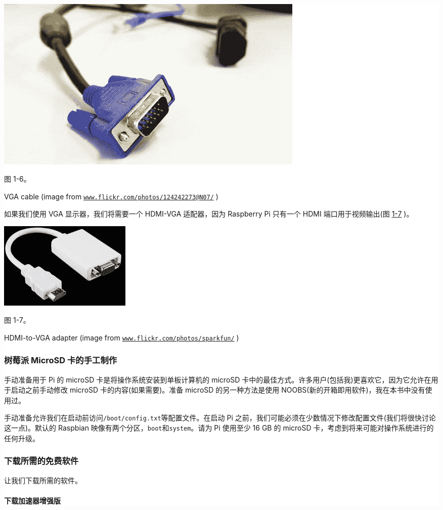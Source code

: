 ![A447085_1_En_1_Fig6_HTML.jpg](img/A447085_1_En_1_Fig6_HTML.jpg)

图 1-6。

VGA cable (image from [`www.flickr.com/photos/124242273@N07/`](http://www.flickr.com/photos/124242273@N07/) )

如果我们使用 VGA 显示器，我们将需要一个 HDMI-VGA 适配器，因为 Raspberry Pi 只有一个 HDMI 端口用于视频输出(图 [1-7](#Fig7) )。

![A447085_1_En_1_Fig7_HTML.jpg](img/A447085_1_En_1_Fig7_HTML.jpg)

图 1-7。

HDMI-to-VGA adapter (image from [`www.flickr.com/photos/sparkfun/`](http://www.flickr.com/photos/sparkfun/) )

### 树莓派 MicroSD 卡的手工制作

手动准备用于 Pi 的 microSD 卡是将操作系统安装到单板计算机的 microSD 卡中的最佳方式。许多用户(包括我)更喜欢它，因为它允许在用于启动之前手动修改 microSD 卡的内容(如果需要)。准备 microSD 的另一种方法是使用 NOOBS(新的开箱即用软件)，我在本书中没有使用过。

手动准备允许我们在启动前访问`/boot/config.txt`等配置文件。在启动 Pi 之前，我们可能必须在少数情况下修改配置文件(我们将很快讨论这一点)。默认的 Raspbian 映像有两个分区，`boot`和`system`。请为 Pi 使用至少 16 GB 的 microSD 卡，考虑到将来可能对操作系统进行的任何升级。

### 下载所需的免费软件

让我们下载所需的软件。

#### 下载加速器增强版
